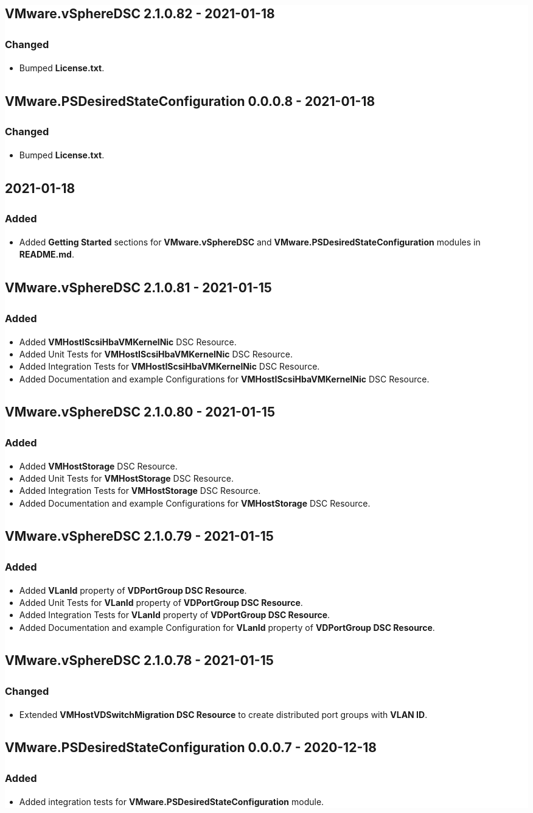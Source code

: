 ## VMware.vSphereDSC 2.1.0.82 - 2021-01-18
### Changed
- Bumped **License.txt**.

## VMware.PSDesiredStateConfiguration 0.0.0.8 - 2021-01-18
### Changed
- Bumped **License.txt**.

## 2021-01-18
### Added
- Added **Getting Started** sections for **VMware.vSphereDSC** and **VMware.PSDesiredStateConfiguration** modules in **README.md**.

## VMware.vSphereDSC 2.1.0.81 - 2021-01-15
### Added
- Added **VMHostIScsiHbaVMKernelNic** DSC Resource.
- Added Unit Tests for **VMHostIScsiHbaVMKernelNic** DSC Resource.
- Added Integration Tests for **VMHostIScsiHbaVMKernelNic** DSC Resource.
- Added Documentation and example Configurations for **VMHostIScsiHbaVMKernelNic** DSC Resource.

## VMware.vSphereDSC 2.1.0.80 - 2021-01-15
### Added
- Added **VMHostStorage** DSC Resource.
- Added Unit Tests for **VMHostStorage** DSC Resource.
- Added Integration Tests for **VMHostStorage** DSC Resource.
- Added Documentation and example Configurations for **VMHostStorage** DSC Resource.

## VMware.vSphereDSC 2.1.0.79 - 2021-01-15
### Added
- Added **VLanId** property of **VDPortGroup DSC Resource**.
- Added Unit Tests for **VLanId** property of **VDPortGroup DSC Resource**.
- Added Integration Tests for **VLanId** property of **VDPortGroup DSC Resource**.
- Added Documentation and example Configuration for **VLanId** property of **VDPortGroup DSC Resource**.

## VMware.vSphereDSC 2.1.0.78 - 2021-01-15
### Changed
- Extended **VMHostVDSwitchMigration DSC Resource** to create distributed port groups with **VLAN ID**.

## VMware.PSDesiredStateConfiguration 0.0.0.7 - 2020-12-18
### Added
- Added integration tests for **VMware.PSDesiredStateConfiguration** module.
